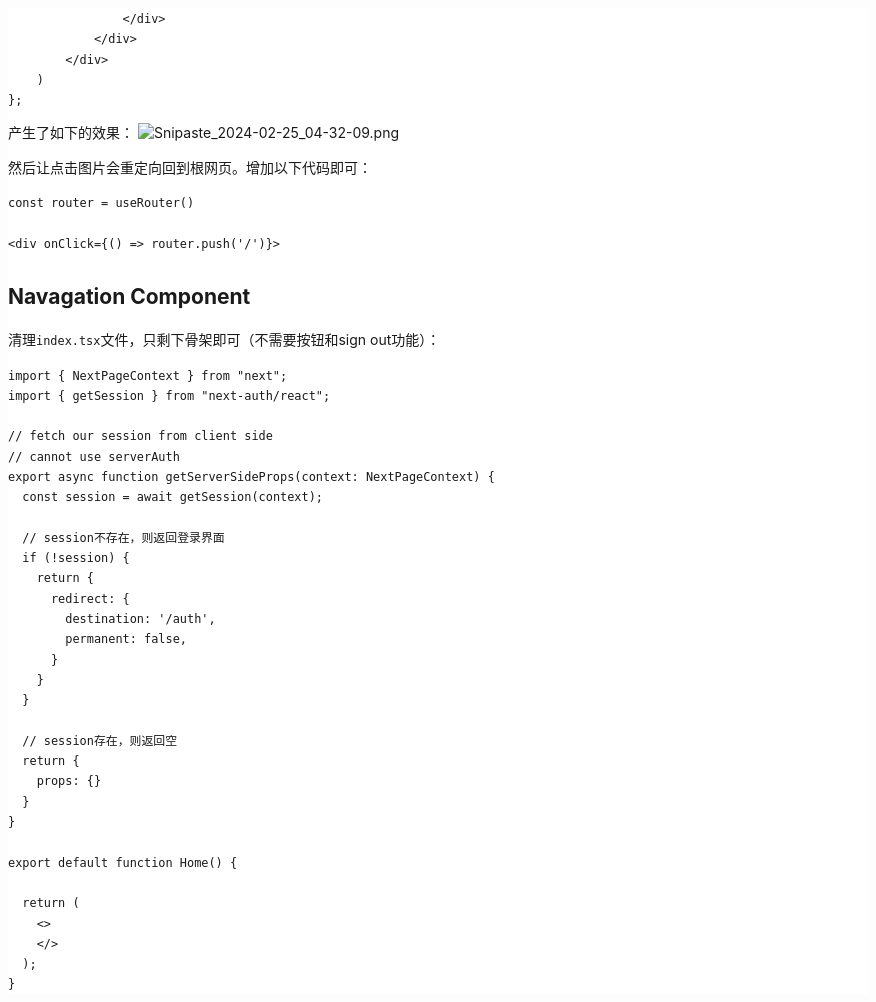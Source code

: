 ```tsx
                </div>
            </div>
        </div>
    )
};
```

产生了如下的效果：
![Snipaste_2024-02-25_04-32-09.png](https://github.com/yfchenkeepgoing/image/blob/main/Snipaste_2024-02-25_04-32-09.png?raw=true)

然后让点击图片会重定向回到根网页。增加以下代码即可：
```tsx
const router = useRouter()

<div onClick={() => router.push('/')}>
```

## Navagation Component

清理`index.tsx`文件，只剩下骨架即可（不需要按钮和sign out功能）：
```tsx
import { NextPageContext } from "next";
import { getSession } from "next-auth/react";

// fetch our session from client side
// cannot use serverAuth
export async function getServerSideProps(context: NextPageContext) {
  const session = await getSession(context);

  // session不存在，则返回登录界面
  if (!session) {
    return {
      redirect: {
        destination: '/auth',
        permanent: false,
      }
    }
  }

  // session存在，则返回空
  return {
    props: {}
  }
}

export default function Home() {

  return (
    <>
    </>
  );
}
```

